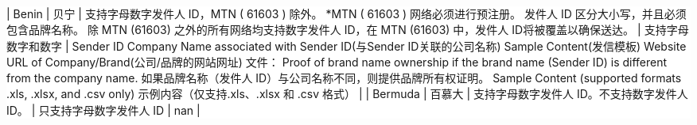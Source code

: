 | Benin                            | 贝宁                             | 支持字母数字发件人 ID，MTN ( 61603 ) 除外。 *MTN ( 61603 ) 网络必须进行预注册。 发件人 ID 区分大小写，并且必须包含品牌名称。 除 MTN (61603) 之外的所有网络均支持数字发件人 ID，在 MTN (61603) 中，发件人 ID将被覆盖以确保送达。                                                                                                                                                                                                                                                                                             | 支持字母数字和数字                                                                             | Sender ID Company Name associated with Sender ID(与Sender ID关联的公司名称) Sample Content(发信模板) Website URL of Company/Brand(公司/品牌的网站网址) 文件： Proof of brand name ownership if the brand name (Sender ID) is different from the company name. 如果品牌名称（发件人 ID）与公司名称不同，则提供品牌所有权证明。 Sample Content (supported formats .xls, .xlsx, and .csv only) 示例内容（仅支持.xls、.xlsx 和 .csv 格式）                                                                                                                                                                                                                                                                                                                                                                                                                                                                                                                                                                                                                                                                                                                                                                                                                                                                                                                                                                                                                                                                                                                                                                                                                                                                     |
| Bermuda                          | 百慕大                           | 支持字母数字发件人 ID。不支持数字发件人 ID。                                                                                                                                                                                                                                                                                                                                                                                                                                                                                | 只支持字母数字发件人 ID                                                                        | nan                                                                                                                                                                                                                                                                                                                                                                                                                                                                                                                                                                                                                                                                                                                                                                                                                                                                                                                                                                                                                                                                                                                                                                                                                                                                                                                                                                                                                                                                                                                                                                                                                                                                                                        |